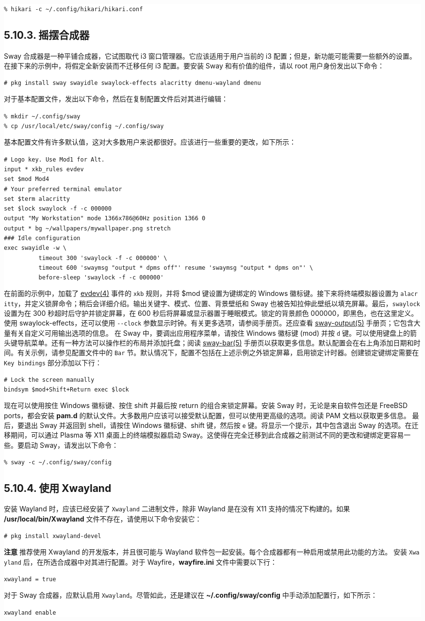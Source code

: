 ```
% hikari -c ~/.config/hikari/hikari.conf
```
## 5.10.3. 摇摆合成器
Sway 合成器是一种平铺合成器，它试图取代 i3 窗口管理器。它应该适用于用户当前的 i3 配置；但是，新功能可能需要一些额外的设置。在接下来的示例中，将假定全新安装而不迁移任何 i3 配置。要安装 Sway 和有价值的组件，请以 root 用户身份发出以下命令：
```
# pkg install sway swayidle swaylock-effects alacritty dmenu-wayland dmenu
```
对于基本配置文件，发出以下命令，然后在复制配置文件后对其进行编辑：
```
% mkdir ~/.config/sway
% cp /usr/local/etc/sway/config ~/.config/sway
```
基本配置文件有许多默认值，这对大多数用户来说都很好。应该进行一些重要的更改，如下所示：
```
# Logo key. Use Mod1 for Alt.
input * xkb_rules evdev
set $mod Mod4
# Your preferred terminal emulator
set $term alacritty
set $lock swaylock -f -c 000000
output "My Workstation" mode 1366x786@60Hz position 1366 0
output * bg ~/wallpapers/mywallpaper.png stretch
### Idle configuration
exec swayidle -w \
          timeout 300 'swaylock -f -c 000000' \
          timeout 600 'swaymsg "output * dpms off"' resume 'swaymsg "output * dpms on"' \
          before-sleep 'swaylock -f -c 000000'
```
在前面的示例中，加载了 [evdev(4)](https://www.freebsd.org/cgi/man.cgi?query=evdev&sektion=4&format=html) 事件的 `xkb` 规则，并将 $mod 键设置为键绑定的 Windows 徽标键。接下来将终端模拟器设置为 `alacritty`，并定义锁屏命令；稍后会详细介绍。输出关键字、模式、位置、背景壁纸和 Sway 也被告知拉伸此壁纸以填充屏幕。最后，`swaylock` 设置为在 300 秒超时后守护并锁定屏幕，在 600 秒后将屏幕或显示器置于睡眠模式。锁定的背景颜色 000000，即黑色，也在这里定义。使用 swaylock-effects，还可以使用 `--clock` 参数显示时钟。有关更多选项，请参阅手册页。还应查看 [sway-output(5)](https://www.freebsd.org/cgi/man.cgi?query=sway-output&sektion=5&format=html) 手册页；它包含大量有关自定义可用输出选项的信息。
在 Sway 中，要调出应用程序菜单，请按住 Windows 徽标键 (mod) 并按 `d` 键。可以使用键盘上的箭头键导航菜单。还有一种方法可以操作栏的布局并添加托盘；阅读 [sway-bar(5)](https://www.freebsd.org/cgi/man.cgi?query=sway-bar&sektion=5&format=html) 手册页以获取更多信息。默认配置会在右上角添加日期和时间。有关示例，请参见配置文件中的 `Bar` 节。默认情况下，配置不包括在上述示例之外锁定屏幕，启用锁定计时器。创建锁定键绑定需要在 `Key bindings` 部分添加以下行：
```
# Lock the screen manually
bindsym $mod+Shift+Return exec $lock
```
现在可以使用按住 Windows 徽标键、按住 shift 并最后按 return 的组合来锁定屏幕。安装 Sway 时，无论是来自软件包还是 FreeBSD ports，都会安装 **pam.d** 的默认文件。大多数用户应该可以接受默认配置，但可以使用更高级的选项。阅读 PAM 文档以获取更多信息。
最后，要退出 Sway 并返回到 shell，请按住 Windows 徽标键、shift 键，然后按 `e` 键。将显示一个提示，其中包含退出 Sway 的选项。在迁移期间，可以通过 Plasma 等 X11 桌面上的终端模拟器启动 Sway。这使得在完全迁移到此合成器之前测试不同的更改和键绑定更容易一些。要启动 Sway，请发出以下命令：
```
% sway -c ~/.config/sway/config
```
## 5.10.4. 使用 Xwayland
安装 Wayland 时，应该已经安装了 `Xwayland` 二进制文件，除非 Wayland 是在没有 X11 支持的情况下构建的。如果 **/usr/local/bin/Xwayland** 文件不存在，请使用以下命令安装它：
```
# pkg install xwayland-devel
```
**注意**
推荐使用 Xwayland 的开发版本，并且很可能与 Wayland 软件包一起安装。每个合成器都有一种启用或禁用此功能的方法。
安装 `Xwayland` 后，在所选合成器中对其进行配置。对于 Wayfire，**wayfire.ini** 文件中需要以下行：
```
xwayland = true
```
对于 Sway 合成器，应默认启用 `Xwayland`。尽管如此，还是建议在 **~/.config/sway/config** 中手动添加配置行，如下所示：
```
xwayland enable
```